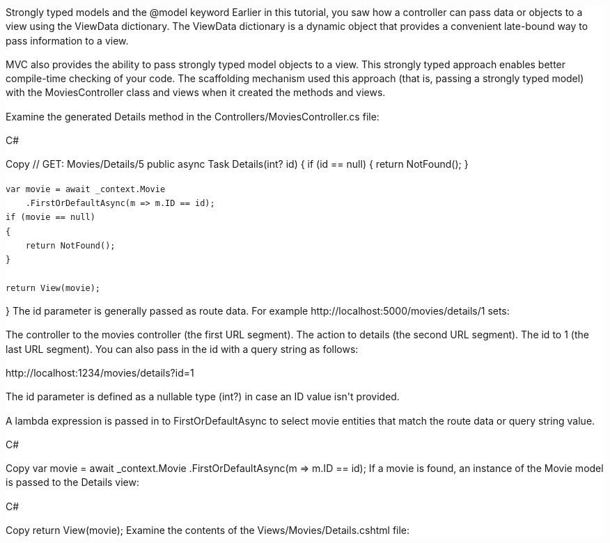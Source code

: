 
Strongly typed models and the @model keyword
Earlier in this tutorial, you saw how a controller can pass data or objects to a view using the ViewData dictionary. The ViewData dictionary is a dynamic object that provides a convenient late-bound way to pass information to a view.

MVC also provides the ability to pass strongly typed model objects to a view. This strongly typed approach enables better compile-time checking of your code. The scaffolding mechanism used this approach (that is, passing a strongly typed model) with the MoviesController class and views when it created the methods and views.

Examine the generated Details method in the Controllers/MoviesController.cs file:

C#

Copy
// GET: Movies/Details/5
public async Task<IActionResult> Details(int? id)
{
    if (id == null)
    {
        return NotFound();
    }

    var movie = await _context.Movie
        .FirstOrDefaultAsync(m => m.ID == id);
    if (movie == null)
    {
        return NotFound();
    }

    return View(movie);
}
The id parameter is generally passed as route data. For example http://localhost:5000/movies/details/1 sets:

The controller to the movies controller (the first URL segment).
The action to details (the second URL segment).
The id to 1 (the last URL segment).
You can also pass in the id with a query string as follows:

http://localhost:1234/movies/details?id=1

The id parameter is defined as a nullable type (int?) in case an ID value isn't provided.

A lambda expression is passed in to FirstOrDefaultAsync to select movie entities that match the route data or query string value.

C#

Copy
var movie = await _context.Movie
    .FirstOrDefaultAsync(m => m.ID == id);
If a movie is found, an instance of the Movie model is passed to the Details view:

C#

Copy
return View(movie);
Examine the contents of the Views/Movies/Details.cshtml file:
